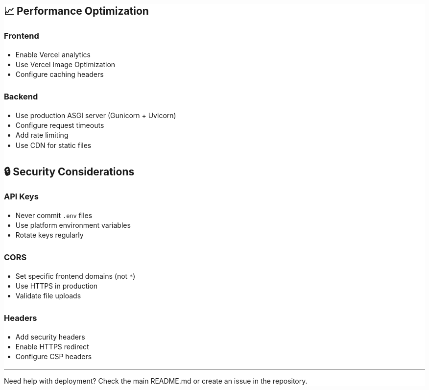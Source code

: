 ## 📈 Performance Optimization

### Frontend
- Enable Vercel analytics
- Use Vercel Image Optimization
- Configure caching headers

### Backend
- Use production ASGI server (Gunicorn + Uvicorn)
- Configure request timeouts
- Add rate limiting
- Use CDN for static files

## 🔒 Security Considerations

### API Keys
- Never commit `.env` files
- Use platform environment variables
- Rotate keys regularly

### CORS
- Set specific frontend domains (not `*`)
- Use HTTPS in production
- Validate file uploads

### Headers
- Add security headers
- Enable HTTPS redirect
- Configure CSP headers

---

Need help with deployment? Check the main README.md or create an issue in the repository.
